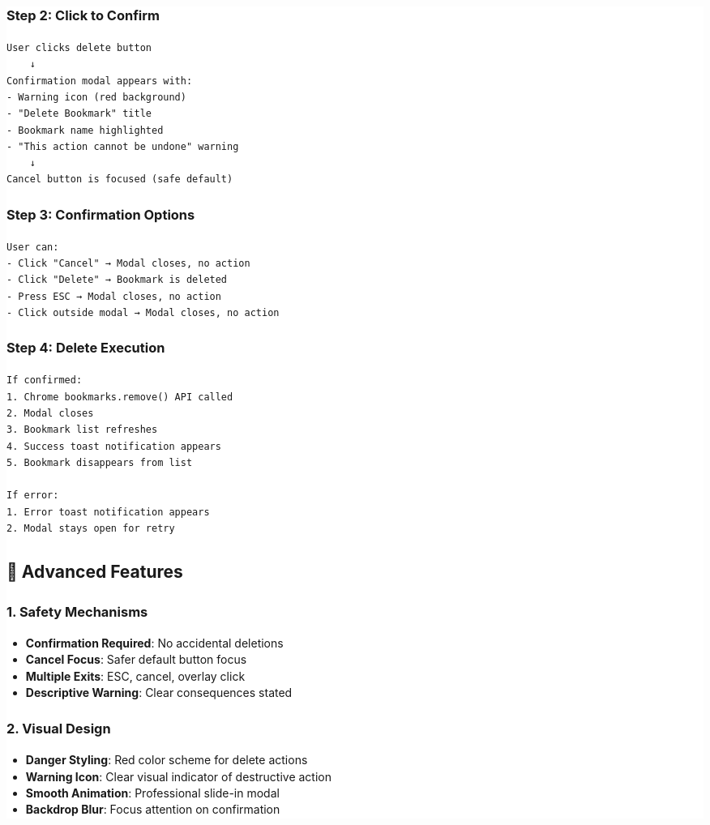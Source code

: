 ### **Step 2: Click to Confirm**

```
User clicks delete button
    ↓
Confirmation modal appears with:
- Warning icon (red background)
- "Delete Bookmark" title
- Bookmark name highlighted
- "This action cannot be undone" warning
    ↓
Cancel button is focused (safe default)
```

### **Step 3: Confirmation Options**

```
User can:
- Click "Cancel" → Modal closes, no action
- Click "Delete" → Bookmark is deleted
- Press ESC → Modal closes, no action
- Click outside modal → Modal closes, no action
```

### **Step 4: Delete Execution**

```
If confirmed:
1. Chrome bookmarks.remove() API called
2. Modal closes
3. Bookmark list refreshes
4. Success toast notification appears
5. Bookmark disappears from list

If error:
1. Error toast notification appears
2. Modal stays open for retry
```

## 🚀 **Advanced Features**

### **1. Safety Mechanisms**

- **Confirmation Required**: No accidental deletions
- **Cancel Focus**: Safer default button focus
- **Multiple Exits**: ESC, cancel, overlay click
- **Descriptive Warning**: Clear consequences stated

### **2. Visual Design**

- **Danger Styling**: Red color scheme for delete actions
- **Warning Icon**: Clear visual indicator of destructive action
- **Smooth Animation**: Professional slide-in modal
- **Backdrop Blur**: Focus attention on confirmation
